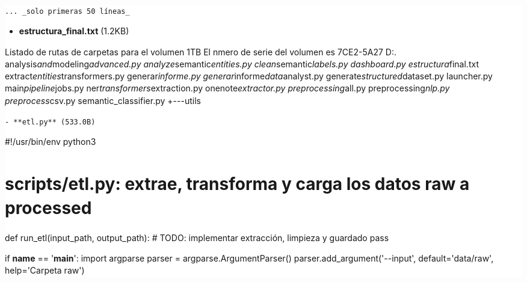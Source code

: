   ```
... _solo primeras 50 líneas_
  ```
- **estructura_final.txt** (1.2KB)
  ```
L i s t a d o   d e   r u t a s   d e   c a r p e t a s   p a r a   e l   v o l u m e n   1 T B 
 
 E l   n  m e r o   d e   s e r i e   d e l   v o l u m e n   e s   7 C E 2 - 5 A 2 7 
 
 D : . 
 
        a n a l y s i s _ a n d _ m o d e l i n g _ a d v a n c e d . p y 
 
        a n a l y z e _ s e m a n t i c _ e n t i t i e s . p y 
 
        c l e a n _ s e m a n t i c _ l a b e l s . p y 
 
        d a s h b o a r d . p y 
 
        e s t r u c t u r a _ f i n a l . t x t 
 
        e x t r a c t _ e n t i t i e s _ t r a n s f o r m e r s . p y 
 
        g e n e r a r _ i n f o r m e . p y 
 
        g e n e r a r _ i n f o r m e _ d a t a _ a n a l y s t . p y 
 
        g e n e r a t e _ s t r u c t u r e d _ d a t a s e t . p y 
 
        l a u n c h e r . p y 
 
        m a i n _ p i p e l i n e _ j o b s . p y 
 
        n e r _ t r a n s f o r m e r s _ e x t r a c t i o n . p y 
 
        o n e n o t e _ e x t r a c t o r . p y 
 
        p r e p r o c e s s i n g _ a l l . p y 
 
        p r e p r o c e s s i n g _ n l p . p y 
 
        p r e p r o c e s s _ c s v . p y 
 
        s e m a n t i c _ c l a s s i f i e r . p y 
 
        
 
 + - - - u t i l s 
 
 
  ```
- **etl.py** (533.0B)
  ```

#!/usr/bin/env python3
# scripts/etl.py: extrae, transforma y carga los datos raw a processed

def run_etl(input_path, output_path):
    # TODO: implementar extracción, limpieza y guardado
    pass

if __name__ == '__main__':
    import argparse
    parser = argparse.ArgumentParser()
    parser.add_argument('--input', default='data/raw', help='Carpeta raw')
  ```